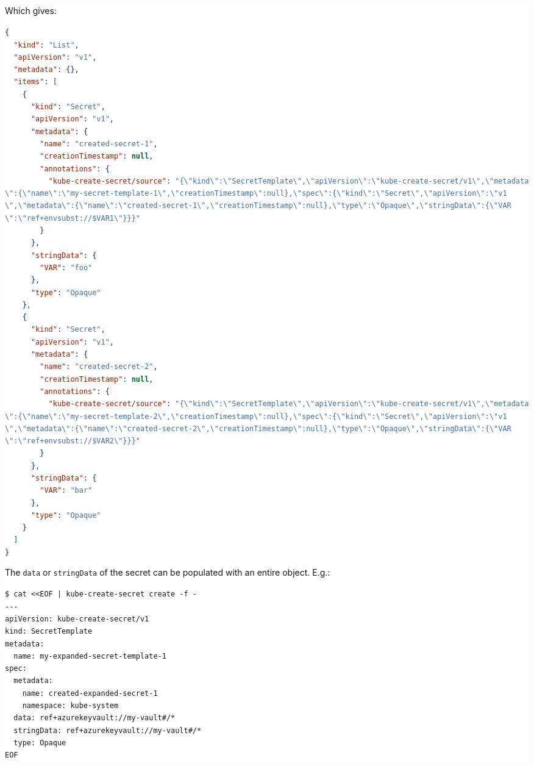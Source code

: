 Which gives:

```json
{
  "kind": "List",
  "apiVersion": "v1",
  "metadata": {},
  "items": [
    {
      "kind": "Secret",
      "apiVersion": "v1",
      "metadata": {
        "name": "created-secret-1",
        "creationTimestamp": null,
        "annotations": {
          "kube-create-secret/source": "{\"kind\":\"SecretTemplate\",\"apiVersion\":\"kube-create-secret/v1\",\"metadata\":{\"name\":\"my-secret-template-1\",\"creationTimestamp\":null},\"spec\":{\"kind\":\"Secret\",\"apiVersion\":\"v1\",\"metadata\":{\"name\":\"created-secret-1\",\"creationTimestamp\":null},\"type\":\"Opaque\",\"stringData\":{\"VAR\":\"ref+envsubst://$VAR1\"}}}"
        }
      },
      "stringData": {
        "VAR": "foo"
      },
      "type": "Opaque"
    },
    {
      "kind": "Secret",
      "apiVersion": "v1",
      "metadata": {
        "name": "created-secret-2",
        "creationTimestamp": null,
        "annotations": {
          "kube-create-secret/source": "{\"kind\":\"SecretTemplate\",\"apiVersion\":\"kube-create-secret/v1\",\"metadata\":{\"name\":\"my-secret-template-2\",\"creationTimestamp\":null},\"spec\":{\"kind\":\"Secret\",\"apiVersion\":\"v1\",\"metadata\":{\"name\":\"created-secret-2\",\"creationTimestamp\":null},\"type\":\"Opaque\",\"stringData\":{\"VAR\":\"ref+envsubst://$VAR2\"}}}"
        }
      },
      "stringData": {
        "VAR": "bar"
      },
      "type": "Opaque"
    }
  ]
}
```

The `data` or `stringData` of the secret can be populated with an entire object. E.g.:

```shell
$ cat <<EOF | kube-create-secret create -f -
---
apiVersion: kube-create-secret/v1
kind: SecretTemplate
metadata:
  name: my-expanded-secret-template-1
spec:
  metadata:
    name: created-expanded-secret-1
    namespace: kube-system
  data: ref+azurekeyvault://my-vault#/*
  stringData: ref+azurekeyvault://my-vault#/*
  type: Opaque
EOF
```